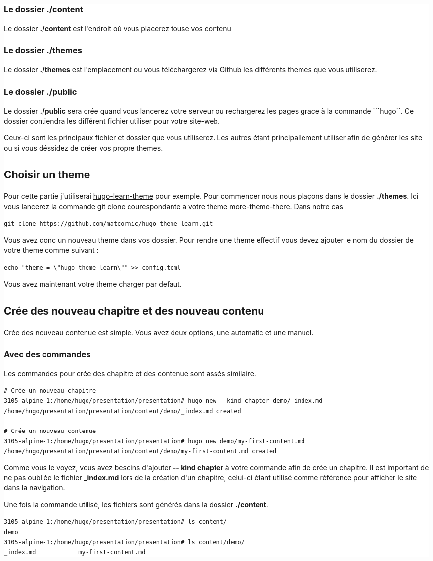
### Le dossier **./content**

Le dossier **./content** est l'endroit où vous placerez touse vos contenu
### Le dossier **./themes**

Le dossier **./themes** est l'emplacement ou vous téléchargerez via Github les différents themes que vous utiliserez.
### Le dossier **./public**

Le dossier **./public** sera crée quand vous lancerez votre serveur ou rechargerez les pages grace à la commande ```hugo``. 
Ce dossier contiendra les différent fichier utiliser pour votre site-web.

Ceux-ci sont les principaux fichier et dossier que vous utiliserez. Les autres étant principallement utiliser afin de générer les site ou si vous déssidez de créer vos propre themes.
## Choisir un theme

Pour cette partie j'utiliserai [hugo-learn-theme](https://github.com/matcornic/hugo-theme-learn) pour exemple.
Pour commencer nous nous plaçons dans le dossier **./themes**. Ici vous lancerez la commande git clone courespondante a votre theme [more-theme-there](https://themes.gohugo.io/). Dans notre cas :
```
git clone https://github.com/matcornic/hugo-theme-learn.git
```
Vous avez donc un nouveau theme dans vos dossier.
Pour rendre une theme effectif vous devez ajouter le nom du dossier de votre theme comme suivant : 
```
echo "theme = \"hugo-theme-learn\"" >> config.toml
```
Vous avez maintenant votre theme charger par defaut.
## Crée des nouveau chapitre et des nouveau contenu

Crée des nouveau contenue est simple. Vous avez deux options, une automatic et une manuel.

### Avec des commandes

Les commandes pour crée des chapitre et des contenue sont assés similaire.
```
# Crée un nouveau chapitre
3105-alpine-1:/home/hugo/presentation/presentation# hugo new --kind chapter demo/_index.md
/home/hugo/presentation/presentation/content/demo/_index.md created

# Crée un nouveau contenue
3105-alpine-1:/home/hugo/presentation/presentation# hugo new demo/my-first-content.md
/home/hugo/presentation/presentation/content/demo/my-first-content.md created
```
Comme vous le voyez, vous avez besoins d'ajouter **-- kind chapter** à votre commande afin de crée un chapitre. Il est important de ne pas oubliée le fichier **_index.md** lors de la création d'un chapitre, celui-ci étant utilisé comme référence pour afficher le site dans la navigation.

Une fois la commande utilisé, les fichiers sont générés dans la dossier **./content**.
```
3105-alpine-1:/home/hugo/presentation/presentation# ls content/
demo
3105-alpine-1:/home/hugo/presentation/presentation# ls content/demo/
_index.md            my-first-content.md
```
